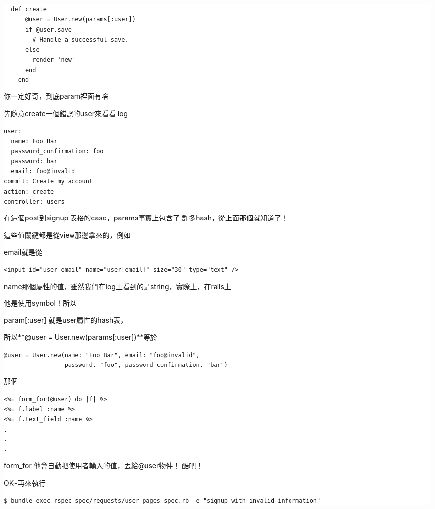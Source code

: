 	
	  def create
	      @user = User.new(params[:user])
	      if @user.save
	        # Handle a successful save.
	      else
	        render 'new'
	      end
	    end
    

你一定好奇，到底param裡面有啥

先隨意create一個錯誤的user來看看 log

	user:
	  name: Foo Bar
	  password_confirmation: foo
	  password: bar
	  email: foo@invalid
	commit: Create my account
	action: create
	controller: users

在這個post到signup 表格的case，params事實上包含了 許多hash，從上面那個就知道了！

這些值關鍵都是從view那邊拿來的，例如

email就是從

	<input id="user_email" name="user[email]" size="30" type="text" />
	
name那個屬性的值，雖然我們在log上看到的是string，實際上，在rails上

他是使用symbol！所以

param[:user] 就是user屬性的hash表，

所以**@user = User.new(params[:user])**等於

	@user = User.new(name: "Foo Bar", email: "foo@invalid",
	                 password: "foo", password_confirmation: "bar")
	                 
那個
	
	<%= form_for(@user) do |f| %>
  	<%= f.label :name %>
  	<%= f.text_field :name %>
  	.
  	.
  	.
  	
 form_for 他會自動把使用者輸入的值，丟給@user物件！ 酷吧！
 
 
 OK~再來執行
 
 	$ bundle exec rspec spec/requests/user_pages_spec.rb -e "signup with invalid information"
 